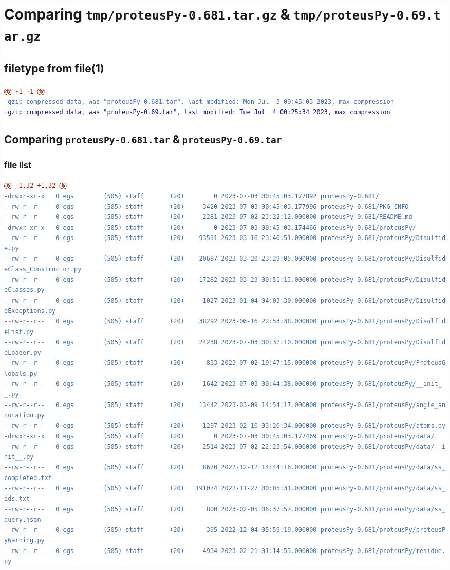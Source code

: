 # Comparing `tmp/proteusPy-0.681.tar.gz` & `tmp/proteusPy-0.69.tar.gz`

## filetype from file(1)

```diff
@@ -1 +1 @@
-gzip compressed data, was "proteusPy-0.681.tar", last modified: Mon Jul  3 00:45:03 2023, max compression
+gzip compressed data, was "proteusPy-0.69.tar", last modified: Tue Jul  4 00:25:34 2023, max compression
```

## Comparing `proteusPy-0.681.tar` & `proteusPy-0.69.tar`

### file list

```diff
@@ -1,32 +1,32 @@
-drwxr-xr-x   0 egs        (505) staff       (20)        0 2023-07-03 00:45:03.177892 proteusPy-0.681/
--rw-r--r--   0 egs        (505) staff       (20)     3420 2023-07-03 00:45:03.177996 proteusPy-0.681/PKG-INFO
--rw-r--r--   0 egs        (505) staff       (20)     2281 2023-07-02 23:22:12.000000 proteusPy-0.681/README.md
-drwxr-xr-x   0 egs        (505) staff       (20)        0 2023-07-03 00:45:03.174466 proteusPy-0.681/proteusPy/
--rw-r--r--   0 egs        (505) staff       (20)    93591 2023-03-16 23:40:51.000000 proteusPy-0.681/proteusPy/Disulfide.py
--rw-r--r--   0 egs        (505) staff       (20)    20687 2023-03-20 23:29:05.000000 proteusPy-0.681/proteusPy/DisulfideClass_Constructor.py
--rw-r--r--   0 egs        (505) staff       (20)    17282 2023-03-23 00:51:13.000000 proteusPy-0.681/proteusPy/DisulfideClasses.py
--rw-r--r--   0 egs        (505) staff       (20)     1027 2023-01-04 04:03:30.000000 proteusPy-0.681/proteusPy/DisulfideExceptions.py
--rw-r--r--   0 egs        (505) staff       (20)    38292 2023-06-16 22:53:38.000000 proteusPy-0.681/proteusPy/DisulfideList.py
--rw-r--r--   0 egs        (505) staff       (20)    24238 2023-07-03 00:32:10.000000 proteusPy-0.681/proteusPy/DisulfideLoader.py
--rw-r--r--   0 egs        (505) staff       (20)      833 2023-07-02 19:47:15.000000 proteusPy-0.681/proteusPy/ProteusGlobals.py
--rw-r--r--   0 egs        (505) staff       (20)     1642 2023-07-03 00:44:38.000000 proteusPy-0.681/proteusPy/__init__.py
--rw-r--r--   0 egs        (505) staff       (20)    13442 2023-03-09 14:54:17.000000 proteusPy-0.681/proteusPy/angle_annotation.py
--rw-r--r--   0 egs        (505) staff       (20)     1297 2023-02-10 03:20:34.000000 proteusPy-0.681/proteusPy/atoms.py
-drwxr-xr-x   0 egs        (505) staff       (20)        0 2023-07-03 00:45:03.177469 proteusPy-0.681/proteusPy/data/
--rw-r--r--   0 egs        (505) staff       (20)     2514 2023-07-02 22:23:54.000000 proteusPy-0.681/proteusPy/data/__init__.py
--rw-r--r--   0 egs        (505) staff       (20)     8670 2022-12-12 14:44:16.000000 proteusPy-0.681/proteusPy/data/ss_completed.txt
--rw-r--r--   0 egs        (505) staff       (20)   191074 2022-11-27 00:05:31.000000 proteusPy-0.681/proteusPy/data/ss_ids.txt
--rw-r--r--   0 egs        (505) staff       (20)      800 2023-02-05 06:37:57.000000 proteusPy-0.681/proteusPy/data/ss_query.json
--rw-r--r--   0 egs        (505) staff       (20)      395 2022-12-04 05:59:19.000000 proteusPy-0.681/proteusPy/proteusPyWarning.py
--rw-r--r--   0 egs        (505) staff       (20)     4934 2023-02-21 01:14:53.000000 proteusPy-0.681/proteusPy/residue.py
```
